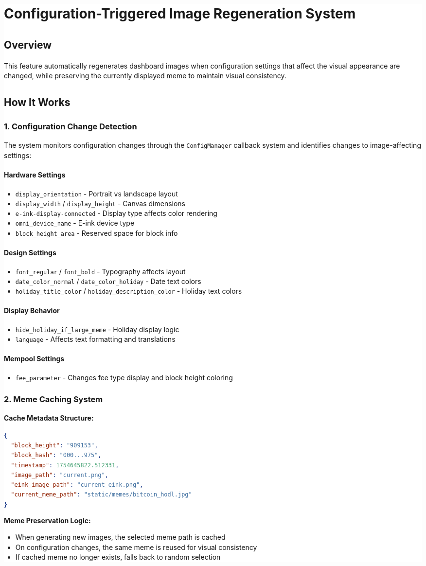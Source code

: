 # Configuration-Triggered Image Regeneration System

## Overview

This feature automatically regenerates dashboard images when configuration settings that affect the visual appearance are changed, while preserving the currently displayed meme to maintain visual consistency.

## How It Works

### 1. Configuration Change Detection

The system monitors configuration changes through the `ConfigManager` callback system and identifies changes to image-affecting settings:

#### Hardware Settings
- `display_orientation` - Portrait vs landscape layout
- `display_width` / `display_height` - Canvas dimensions  
- `e-ink-display-connected` - Display type affects color rendering
- `omni_device_name` - E-ink device type
- `block_height_area` - Reserved space for block info

#### Design Settings  
- `font_regular` / `font_bold` - Typography affects layout
- `date_color_normal` / `date_color_holiday` - Date text colors
- `holiday_title_color` / `holiday_description_color` - Holiday text colors

#### Display Behavior
- `hide_holiday_if_large_meme` - Holiday display logic
- `language` - Affects text formatting and translations

#### Mempool Settings
- `fee_parameter` - Changes fee type display and block height coloring

### 2. Meme Caching System

**Cache Metadata Structure:**
```json
{
  "block_height": "909153",
  "block_hash": "000...975", 
  "timestamp": 1754645822.512331,
  "image_path": "current.png",
  "eink_image_path": "current_eink.png",
  "current_meme_path": "static/memes/bitcoin_hodl.jpg"
}
```

**Meme Preservation Logic:**
- When generating new images, the selected meme path is cached
- On configuration changes, the same meme is reused for visual consistency
- If cached meme no longer exists, falls back to random selection
